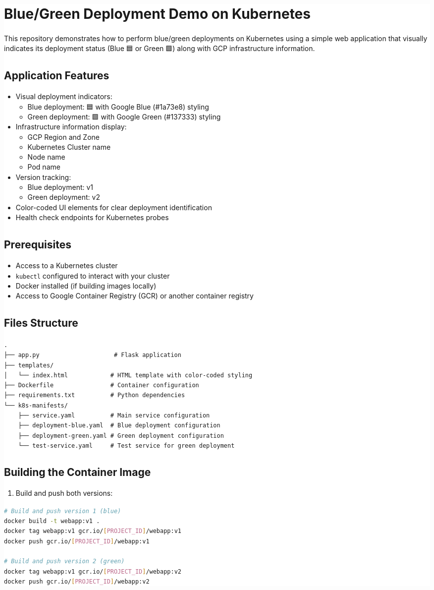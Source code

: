 # Blue/Green Deployment Demo on Kubernetes

This repository demonstrates how to perform blue/green deployments on Kubernetes using a simple web application that visually indicates its deployment status (Blue 🟦 or Green 🟩) along with GCP infrastructure information.

## Application Features

- Visual deployment indicators:
  - Blue deployment: 🟦 with Google Blue (#1a73e8) styling
  - Green deployment: 🟩 with Google Green (#137333) styling
- Infrastructure information display:
  - GCP Region and Zone
  - Kubernetes Cluster name
  - Node name
  - Pod name
- Version tracking:
  - Blue deployment: v1
  - Green deployment: v2
- Color-coded UI elements for clear deployment identification
- Health check endpoints for Kubernetes probes

## Prerequisites

- Access to a Kubernetes cluster
- `kubectl` configured to interact with your cluster
- Docker installed (if building images locally)
- Access to Google Container Registry (GCR) or another container registry

## Files Structure

```
.
├── app.py                     # Flask application
├── templates/
│   └── index.html            # HTML template with color-coded styling
├── Dockerfile                # Container configuration
├── requirements.txt          # Python dependencies
└── k8s-manifests/
    ├── service.yaml          # Main service configuration
    ├── deployment-blue.yaml  # Blue deployment configuration
    ├── deployment-green.yaml # Green deployment configuration
    └── test-service.yaml     # Test service for green deployment
```

## Building the Container Image

1. Build and push both versions:
```bash
# Build and push version 1 (blue)
docker build -t webapp:v1 .
docker tag webapp:v1 gcr.io/[PROJECT_ID]/webapp:v1
docker push gcr.io/[PROJECT_ID]/webapp:v1

# Build and push version 2 (green)
docker tag webapp:v1 gcr.io/[PROJECT_ID]/webapp:v2
docker push gcr.io/[PROJECT_ID]/webapp:v2
```
